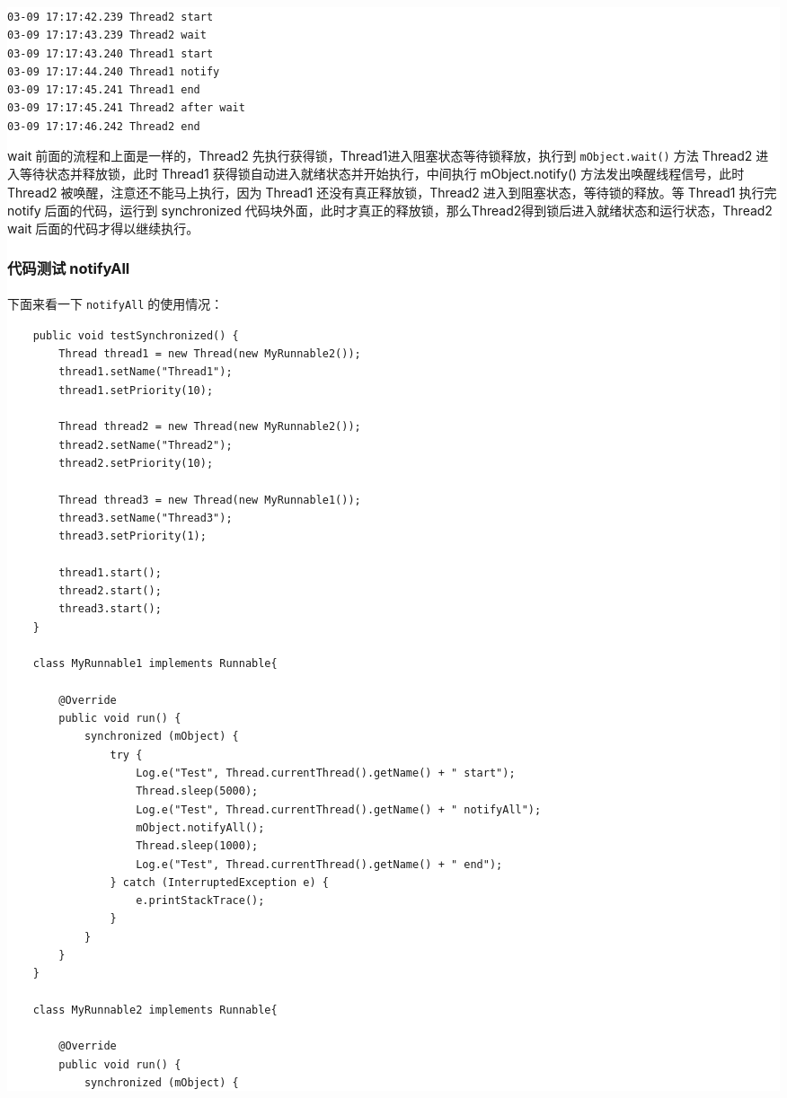 ```
```

```
03-09 17:17:42.239 Thread2 start
03-09 17:17:43.239 Thread2 wait
03-09 17:17:43.240 Thread1 start
03-09 17:17:44.240 Thread1 notify
03-09 17:17:45.241 Thread1 end
03-09 17:17:45.241 Thread2 after wait
03-09 17:17:46.242 Thread2 end

```

wait 前面的流程和上面是一样的，Thread2 先执行获得锁，Thread1进入阻塞状态等待锁释放，执行到 `mObject.wait()` 方法 Thread2 进入等待状态并释放锁，此时 Thread1 获得锁自动进入就绪状态并开始执行，中间执行 mObject.notify() 方法发出唤醒线程信号，此时 Thread2 被唤醒，注意还不能马上执行，因为 Thread1 还没有真正释放锁，Thread2 进入到阻塞状态，等待锁的释放。等 Thread1 执行完 notify 后面的代码，运行到 synchronized 代码块外面，此时才真正的释放锁，那么Thread2得到锁后进入就绪状态和运行状态，Thread2 wait 后面的代码才得以继续执行。

### 代码测试 notifyAll

下面来看一下 `notifyAll` 的使用情况：

```
    public void testSynchronized() {
        Thread thread1 = new Thread(new MyRunnable2());
        thread1.setName("Thread1");
        thread1.setPriority(10);

        Thread thread2 = new Thread(new MyRunnable2());
        thread2.setName("Thread2");
        thread2.setPriority(10);

        Thread thread3 = new Thread(new MyRunnable1());
        thread3.setName("Thread3");
        thread3.setPriority(1);

        thread1.start();
        thread2.start();
        thread3.start();
    }

    class MyRunnable1 implements Runnable{

        @Override
        public void run() {
            synchronized (mObject) {
                try {
                    Log.e("Test", Thread.currentThread().getName() + " start");
                    Thread.sleep(5000);
                    Log.e("Test", Thread.currentThread().getName() + " notifyAll");
                    mObject.notifyAll();
                    Thread.sleep(1000);
                    Log.e("Test", Thread.currentThread().getName() + " end");
                } catch (InterruptedException e) {
                    e.printStackTrace();
                }
            }
        }
    }

    class MyRunnable2 implements Runnable{

        @Override
        public void run() {
            synchronized (mObject) {
```
